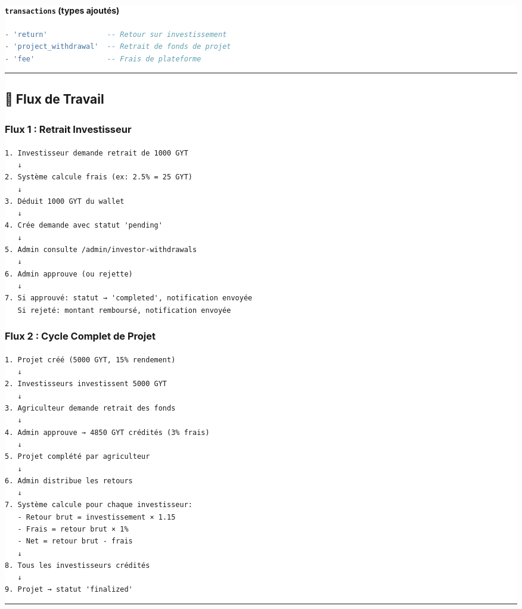 #### `transactions` (types ajoutés)
```sql
- 'return'              -- Retour sur investissement
- 'project_withdrawal'  -- Retrait de fonds de projet
- 'fee'                 -- Frais de plateforme
```

---

## 🔄 Flux de Travail

### Flux 1 : Retrait Investisseur
```
1. Investisseur demande retrait de 1000 GYT
   ↓
2. Système calcule frais (ex: 2.5% = 25 GYT)
   ↓
3. Déduit 1000 GYT du wallet
   ↓
4. Crée demande avec statut 'pending'
   ↓
5. Admin consulte /admin/investor-withdrawals
   ↓
6. Admin approuve (ou rejette)
   ↓
7. Si approuvé: statut → 'completed', notification envoyée
   Si rejeté: montant remboursé, notification envoyée
```

### Flux 2 : Cycle Complet de Projet
```
1. Projet créé (5000 GYT, 15% rendement)
   ↓
2. Investisseurs investissent 5000 GYT
   ↓
3. Agriculteur demande retrait des fonds
   ↓
4. Admin approuve → 4850 GYT crédités (3% frais)
   ↓
5. Projet complété par agriculteur
   ↓
6. Admin distribue les retours
   ↓
7. Système calcule pour chaque investisseur:
   - Retour brut = investissement × 1.15
   - Frais = retour brut × 1%
   - Net = retour brut - frais
   ↓
8. Tous les investisseurs crédités
   ↓
9. Projet → statut 'finalized'
```

---